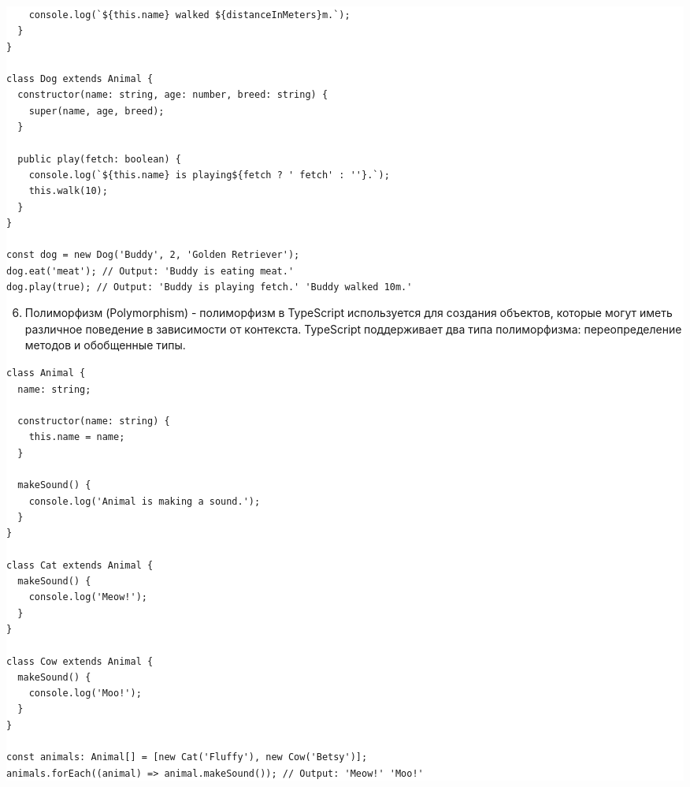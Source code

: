 ```
    console.log(`${this.name} walked ${distanceInMeters}m.`);
  }
}

class Dog extends Animal {
  constructor(name: string, age: number, breed: string) {
    super(name, age, breed);
  }

  public play(fetch: boolean) {
    console.log(`${this.name} is playing${fetch ? ' fetch' : ''}.`);
    this.walk(10);
  }
}

const dog = new Dog('Buddy', 2, 'Golden Retriever');
dog.eat('meat'); // Output: 'Buddy is eating meat.'
dog.play(true); // Output: 'Buddy is playing fetch.' 'Buddy walked 10m.'
```

6.  Полиморфизм (Polymorphism) - полиморфизм в TypeScript используется для создания объектов, которые могут иметь различное поведение в зависимости от контекста. TypeScript поддерживает два типа полиморфизма: переопределение методов и обобщенные типы.

```
class Animal {
  name: string;

  constructor(name: string) {
    this.name = name;
  }

  makeSound() {
    console.log('Animal is making a sound.');
  }
}

class Cat extends Animal {
  makeSound() {
    console.log('Meow!');
  }
}

class Cow extends Animal {
  makeSound() {
    console.log('Moo!');
  }
}

const animals: Animal[] = [new Cat('Fluffy'), new Cow('Betsy')];
animals.forEach((animal) => animal.makeSound()); // Output: 'Meow!' 'Moo!'
```
